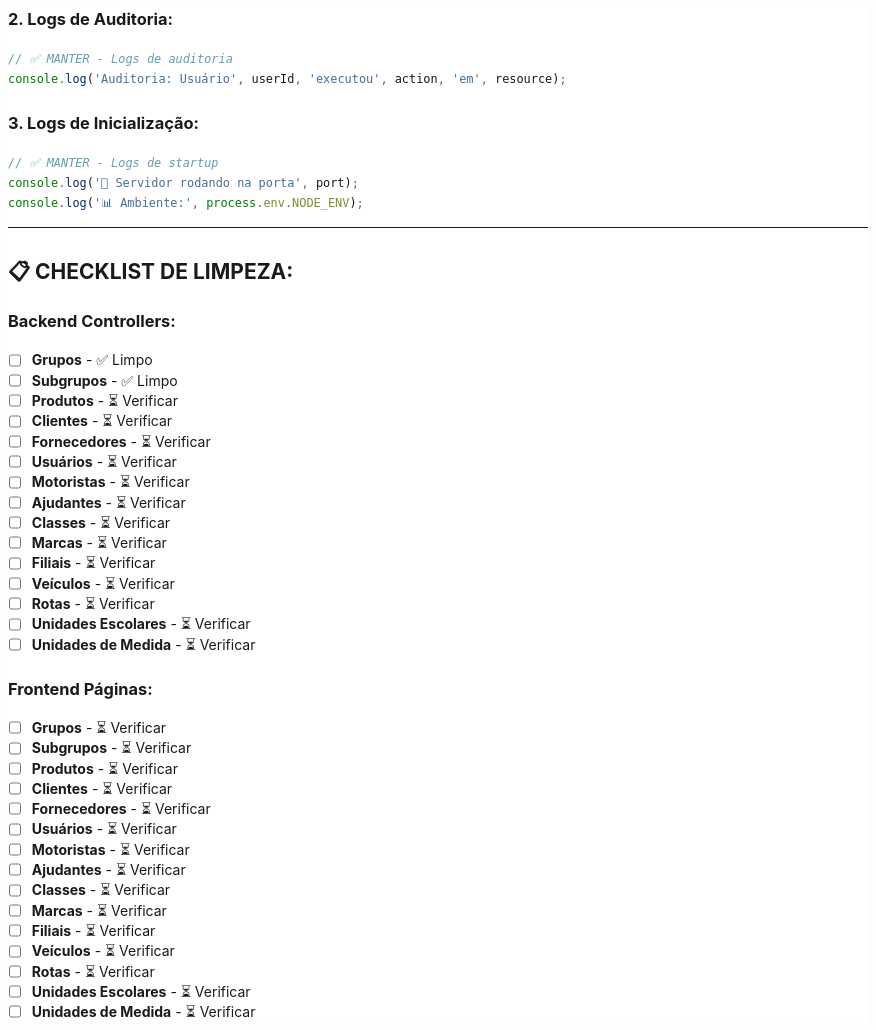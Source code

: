 ### **2. Logs de Auditoria:**
```javascript
// ✅ MANTER - Logs de auditoria
console.log('Auditoria: Usuário', userId, 'executou', action, 'em', resource);
```

### **3. Logs de Inicialização:**
```javascript
// ✅ MANTER - Logs de startup
console.log('🚀 Servidor rodando na porta', port);
console.log('📊 Ambiente:', process.env.NODE_ENV);
```

---

## 📋 **CHECKLIST DE LIMPEZA:**

### **Backend Controllers:**
- [ ] **Grupos** - ✅ Limpo
- [ ] **Subgrupos** - ✅ Limpo
- [ ] **Produtos** - ⏳ Verificar
- [ ] **Clientes** - ⏳ Verificar
- [ ] **Fornecedores** - ⏳ Verificar
- [ ] **Usuários** - ⏳ Verificar
- [ ] **Motoristas** - ⏳ Verificar
- [ ] **Ajudantes** - ⏳ Verificar
- [ ] **Classes** - ⏳ Verificar
- [ ] **Marcas** - ⏳ Verificar
- [ ] **Filiais** - ⏳ Verificar
- [ ] **Veículos** - ⏳ Verificar
- [ ] **Rotas** - ⏳ Verificar
- [ ] **Unidades Escolares** - ⏳ Verificar
- [ ] **Unidades de Medida** - ⏳ Verificar

### **Frontend Páginas:**
- [ ] **Grupos** - ⏳ Verificar
- [ ] **Subgrupos** - ⏳ Verificar
- [ ] **Produtos** - ⏳ Verificar
- [ ] **Clientes** - ⏳ Verificar
- [ ] **Fornecedores** - ⏳ Verificar
- [ ] **Usuários** - ⏳ Verificar
- [ ] **Motoristas** - ⏳ Verificar
- [ ] **Ajudantes** - ⏳ Verificar
- [ ] **Classes** - ⏳ Verificar
- [ ] **Marcas** - ⏳ Verificar
- [ ] **Filiais** - ⏳ Verificar
- [ ] **Veículos** - ⏳ Verificar
- [ ] **Rotas** - ⏳ Verificar
- [ ] **Unidades Escolares** - ⏳ Verificar
- [ ] **Unidades de Medida** - ⏳ Verificar
